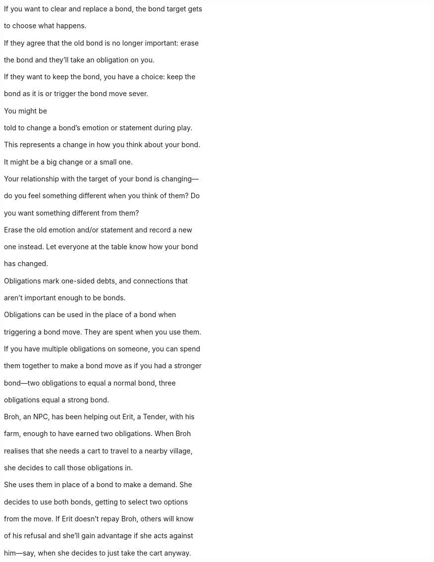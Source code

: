 If you want to clear and replace a bond, the bond target gets

to choose what happens.

If they agree that the old bond is no longer important: erase

the bond and they’ll take an obligation on you.

If they want to keep the bond, you have a choice: keep the

bond as it is or trigger the bond move sever.

You might be

told to change a bond’s emotion or statement during play.

This represents a change in how you think about your bond.

It might be a big change or a small one.

Your relationship with the target of your bond is changing—

do you feel something different when you think of them? Do

you want something different from them?

Erase the old emotion and/or statement and record a new

one instead. Let everyone at the table know how your bond

has changed.

Obligations mark one-sided debts, and connections that

aren’t important enough to be bonds.

Obligations can be used in the place of a bond when

triggering a bond move. They are spent when you use them.

If you have multiple obligations on someone, you can spend

them together to make a bond move as if you had a stronger

bond—two obligations to equal a normal bond, three

obligations equal a strong bond.

Broh, an NPC, has been helping out Erit, a Tender, with his

farm, enough to have earned two obligations. When Broh

realises that she needs a cart to travel to a nearby village,

she decides to call those obligations in.

She uses them in place of a bond to make a demand. She

decides to use both bonds, getting to select two options

from the move. If Erit doesn’t repay Broh, others will know

of his refusal and she’ll gain advantage if she acts against

him—say, when she decides to just take the cart anyway.
